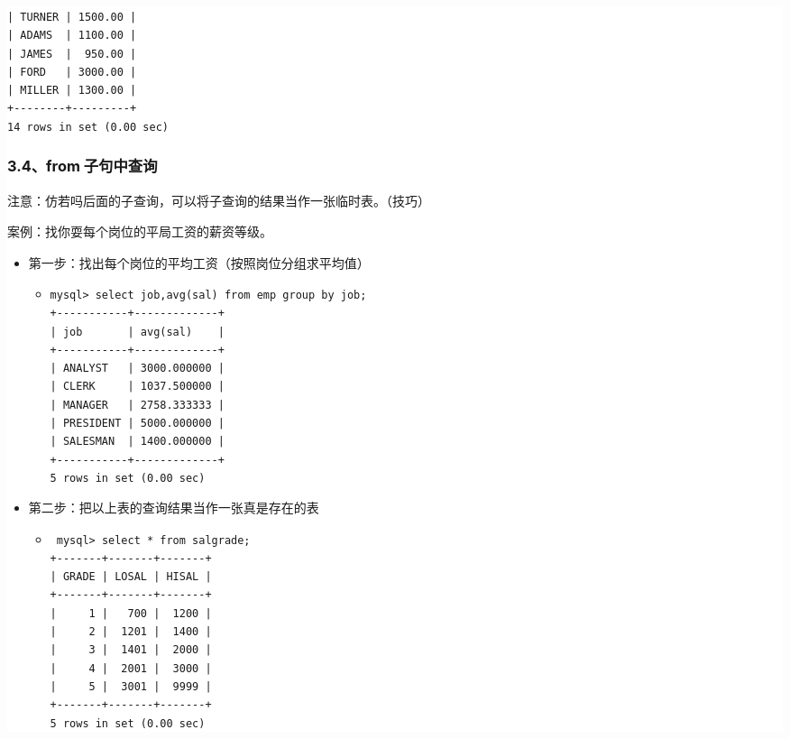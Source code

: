   ```mysql
  | TURNER | 1500.00 |
  | ADAMS  | 1100.00 |
  | JAMES  |  950.00 |
  | FORD   | 3000.00 |
  | MILLER | 1300.00 |
  +--------+---------+
  14 rows in set (0.00 sec)
  ```

### 3.4、from 子句中查询

注意：仿若吗后面的子查询，可以将子查询的结果当作一张临时表。（技巧）

案例：找你耍每个岗位的平局工资的薪资等级。

- 第一步：找出每个岗位的平均工资（按照岗位分组求平均值）

  - ```mysql
    mysql> select job,avg(sal) from emp group by job;
    +-----------+-------------+
    | job       | avg(sal)    |
    +-----------+-------------+
    | ANALYST   | 3000.000000 |
    | CLERK     | 1037.500000 |
    | MANAGER   | 2758.333333 |
    | PRESIDENT | 5000.000000 |
    | SALESMAN  | 1400.000000 |
    +-----------+-------------+
    5 rows in set (0.00 sec)
    ```

- 第二步：把以上表的查询结果当作一张真是存在的表

  - ```mysql
     mysql> select * from salgrade;
    +-------+-------+-------+
    | GRADE | LOSAL | HISAL |
    +-------+-------+-------+
    |     1 |   700 |  1200 |
    |     2 |  1201 |  1400 |
    |     3 |  1401 |  2000 |
    |     4 |  2001 |  3000 |
    |     5 |  3001 |  9999 |
    +-------+-------+-------+
    5 rows in set (0.00 sec)
    ```
